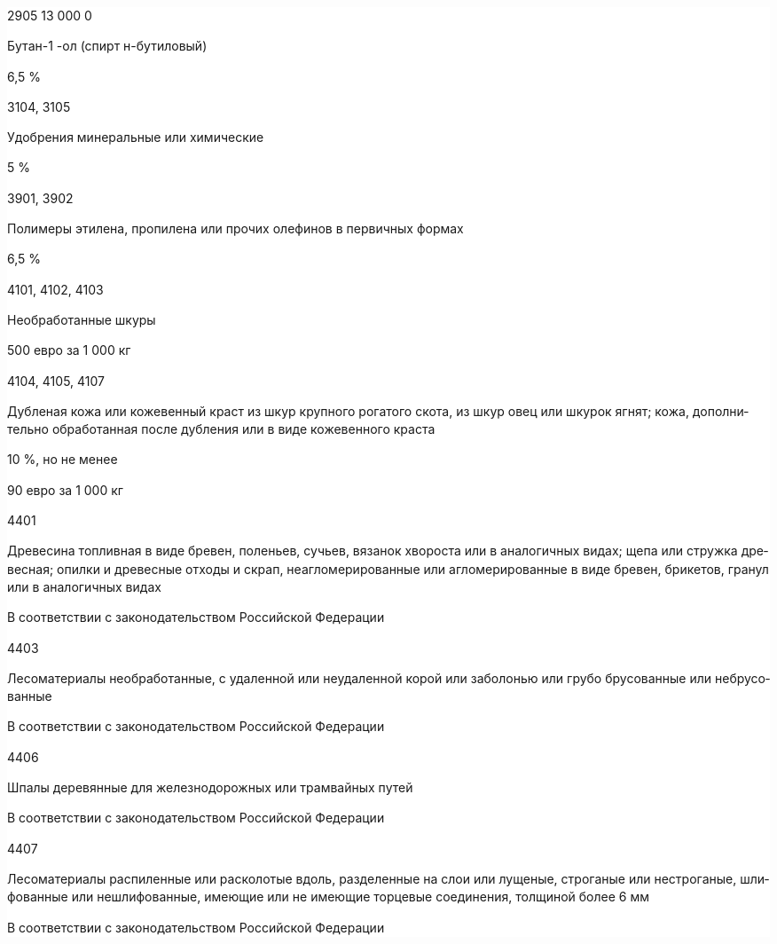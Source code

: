 2905 13 000 0

Бу­тан-1 -ол (спирт н-бу­ти­ло­вый)

6,5 %

3104, 3105

Удоб­ре­ния ми­не­раль­ные или хи­ми­че­ские

5 %

3901, 3902

По­ли­ме­ры эти­ле­на, про­пи­ле­на или про­чих оле­фи­нов в пер­вич­ных фор­мах

6,5 %

4101, 4102, 4103

Необ­ра­бо­тан­ные шку­ры

500 ев­ро за 1 000 кг

4104, 4105, 4107

Дуб­ле­ная ко­жа или ко­же­вен­ный краст из шкур круп­но­го ро­га­то­го ско­та, из шкур овец или шку­рок яг­нят; ко­жа, до­пол­ни­тель­но об­ра­бо­тан­ная по­сле дуб­ле­ния или в ви­де ко­же­вен­но­го кра­с­та

10 %, но не ме­нее

90 ев­ро за 1 000 кг

4401

Дре­ве­си­на топ­лив­ная в ви­де бре­вен, по­ле­ньев, су­чьев, вя­за­нок хво­ро­ста или в ана­ло­гич­ных ви­дах; ще­па или струж­ка дре­вес­ная; опил­ки и дре­вес­ные от­хо­ды и скрап, неа­г­ло­ме­ри­ро­ван­ные или аг­ло­ме­ри­ро­ван­ные в ви­де бре­вен, бри­ке­тов, гра­нул или в ана­ло­гич­ных ви­дах

В со­от­вет­ствии с за­ко­но­да­тель­ством Рос­сий­ской Фе­де­ра­ции

4403

Ле­со­ма­те­ри­а­лы необ­ра­бо­тан­ные, с уда­лен­ной или неуда­лен­ной ко­рой или за­бо­ло­нью или гру­бо бру­со­ван­ные или небру­со­ван­ные

В со­от­вет­ствии с за­ко­но­да­тель­ством Рос­сий­ской Фе­де­ра­ции

4406

Шпа­лы де­ре­вян­ные для же­лез­но­до­рож­ных или трам­вай­ных пу­тей

В со­от­вет­ствии с за­ко­но­да­тель­ством Рос­сий­ской Фе­де­ра­ции

4407

Ле­со­ма­те­ри­а­лы рас­пи­лен­ные или рас­ко­ло­тые вдоль, раз­де­лен­ные на слои или лу­ще­ные, стро­га­ные или нестро­га­ные, шли­фо­ван­ные или нешли­фо­ван­ные, име­ю­щие или не име­ю­щие тор­це­вые со­еди­не­ния, тол­щи­ной бо­лее 6 мм

В со­от­вет­ствии с за­ко­но­да­тель­ством Рос­сий­ской Фе­де­ра­ции
